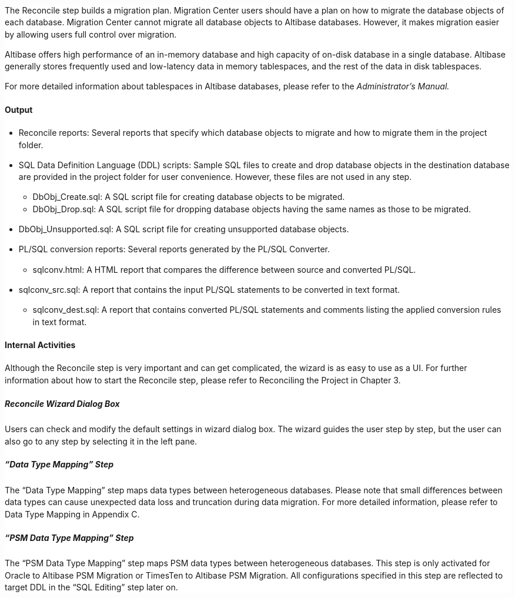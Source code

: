 The Reconcile step builds a migration plan. Migration Center users should have a plan on how to migrate the database objects of each database. Migration Center cannot migrate all database objects to Altibase databases. However, it makes migration easier by allowing users full control over migration. 

Altibase offers high performance of an in-memory database and high capacity of on-disk database in a single database. Altibase generally stores frequently used and low-latency data in memory tablespaces, and the rest of the data in disk tablespaces. 

For more detailed information about tablespaces in Altibase databases, please refer to the *Administrator’s Manual.*

#### Output

-   Reconcile reports: Several reports that specify which database objects to migrate and how to migrate them in the project folder.
  
-   SQL Data Definition Language (DDL) scripts: Sample SQL files to create and drop database objects in the destination database are provided in the project folder for user convenience. However, these files are not used in any step.
  
    -   DbObj_Create.sql: A SQL script file for creating database objects to be migrated. 
    -   DbObj_Drop.sql: A SQL script file for dropping database objects having the same names as those to be migrated. 
-   DbObj_Unsupported.sql: A SQL script file for creating unsupported database objects.
  
-   PL/SQL conversion reports: Several reports generated by the PL/SQL Converter.

    -   sqlconv.html: A HTML report that compares the difference between source and converted PL/SQL. 
-   sqlconv_src.sql: A report that contains the input PL/SQL statements to be converted in text format. 
    -   sqlconv_dest.sql: A report that contains converted PL/SQL statements and comments listing the applied conversion rules in text format.

#### Internal Activities

Although the Reconcile step is very important and can get complicated, the wizard is as easy to use as a UI. For further information about how to start the Reconcile step, please refer to Reconciling the Project in Chapter 3.

##### Reconcile Wizard Dialog Box

Users can check and modify the default settings in wizard dialog box. The wizard guides the user step by step, but the user can also go to any step by selecting it in the left pane.

#####  “Data Type Mapping” Step

The “Data Type Mapping” step maps data types between heterogeneous databases. Please note that small differences between data types can cause unexpected data loss and truncation during data migration. For more detailed information, please refer to Data Type Mapping in Appendix C.

#####  “PSM Data Type Mapping” Step

The “PSM Data Type Mapping” step maps PSM data types between heterogeneous databases. This step is only activated for Oracle to Altibase PSM Migration or TimesTen to Altibase PSM Migration. All configurations specified in this step are reflected to target DDL in the “SQL Editing” step later on.
